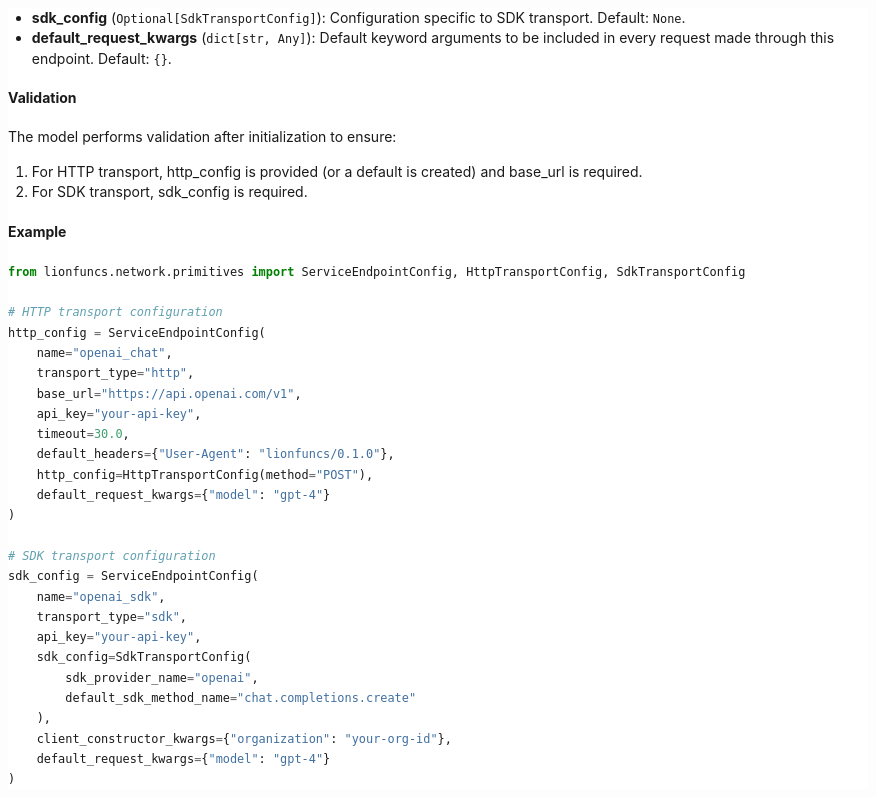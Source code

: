 - **sdk_config** (`Optional[SdkTransportConfig]`): Configuration specific to SDK
  transport. Default: `None`.
- **default_request_kwargs** (`dict[str, Any]`): Default keyword arguments to be
  included in every request made through this endpoint. Default: `{}`.

#### Validation

The model performs validation after initialization to ensure:

1. For HTTP transport, http_config is provided (or a default is created) and
   base_url is required.
2. For SDK transport, sdk_config is required.

#### Example

```python
from lionfuncs.network.primitives import ServiceEndpointConfig, HttpTransportConfig, SdkTransportConfig

# HTTP transport configuration
http_config = ServiceEndpointConfig(
    name="openai_chat",
    transport_type="http",
    base_url="https://api.openai.com/v1",
    api_key="your-api-key",
    timeout=30.0,
    default_headers={"User-Agent": "lionfuncs/0.1.0"},
    http_config=HttpTransportConfig(method="POST"),
    default_request_kwargs={"model": "gpt-4"}
)

# SDK transport configuration
sdk_config = ServiceEndpointConfig(
    name="openai_sdk",
    transport_type="sdk",
    api_key="your-api-key",
    sdk_config=SdkTransportConfig(
        sdk_provider_name="openai",
        default_sdk_method_name="chat.completions.create"
    ),
    client_constructor_kwargs={"organization": "your-org-id"},
    default_request_kwargs={"model": "gpt-4"}
)
```
